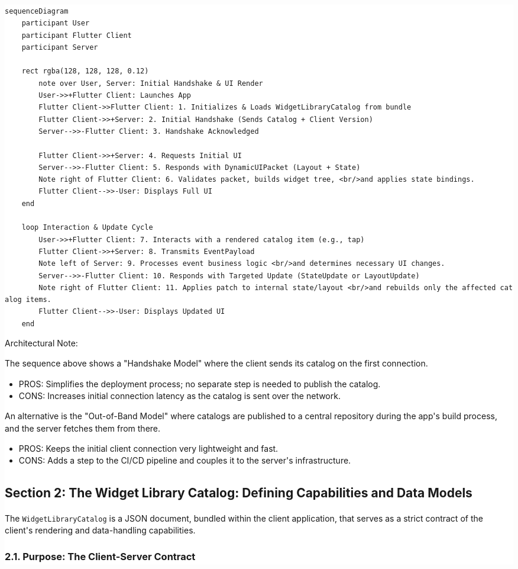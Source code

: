 ```mermaid
sequenceDiagram
    participant User
    participant Flutter Client
    participant Server

    rect rgba(128, 128, 128, 0.12)
        note over User, Server: Initial Handshake & UI Render
        User->>+Flutter Client: Launches App
        Flutter Client->>Flutter Client: 1. Initializes & Loads WidgetLibraryCatalog from bundle
        Flutter Client->>+Server: 2. Initial Handshake (Sends Catalog + Client Version)
        Server-->>-Flutter Client: 3. Handshake Acknowledged

        Flutter Client->>+Server: 4. Requests Initial UI
        Server-->>-Flutter Client: 5. Responds with DynamicUIPacket (Layout + State)
        Note right of Flutter Client: 6. Validates packet, builds widget tree, <br/>and applies state bindings.
        Flutter Client-->>-User: Displays Full UI
    end

    loop Interaction & Update Cycle
        User->>+Flutter Client: 7. Interacts with a rendered catalog item (e.g., tap)
        Flutter Client->>+Server: 8. Transmits EventPayload
        Note left of Server: 9. Processes event business logic <br/>and determines necessary UI changes.
        Server-->>-Flutter Client: 10. Responds with Targeted Update (StateUpdate or LayoutUpdate)
        Note right of Flutter Client: 11. Applies patch to internal state/layout <br/>and rebuilds only the affected catalog items.
        Flutter Client-->>-User: Displays Updated UI
    end
```

Architectural Note:

The sequence above shows a "Handshake Model" where the client sends its catalog on the first connection.

- PROS: Simplifies the deployment process; no separate step is needed to publish the catalog.
- CONS: Increases initial connection latency as the catalog is sent over the network.

An alternative is the "Out-of-Band Model" where catalogs are published to a central repository during the app's build process, and the server fetches them from there.

- PROS: Keeps the initial client connection very lightweight and fast.
- CONS: Adds a step to the CI/CD pipeline and couples it to the server's infrastructure.

## **Section 2: The Widget Library Catalog: Defining Capabilities and Data Models**

The `WidgetLibraryCatalog` is a JSON document, bundled within the client application, that serves as a strict contract of the client's rendering and data-handling capabilities.

### **2.1. Purpose: The Client-Server Contract**
